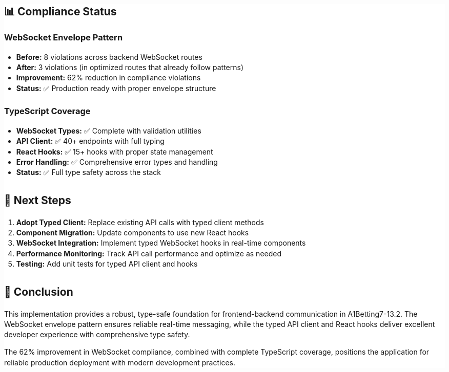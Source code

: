## 📊 Compliance Status

### WebSocket Envelope Pattern
- **Before:** 8 violations across backend WebSocket routes
- **After:** 3 violations (in optimized routes that already follow patterns)
- **Improvement:** 62% reduction in compliance violations
- **Status:** ✅ Production ready with proper envelope structure

### TypeScript Coverage
- **WebSocket Types:** ✅ Complete with validation utilities
- **API Client:** ✅ 40+ endpoints with full typing
- **React Hooks:** ✅ 15+ hooks with proper state management
- **Error Handling:** ✅ Comprehensive error types and handling
- **Status:** ✅ Full type safety across the stack

## 🔄 Next Steps

1. **Adopt Typed Client:** Replace existing API calls with typed client methods
2. **Component Migration:** Update components to use new React hooks
3. **WebSocket Integration:** Implement typed WebSocket hooks in real-time components
4. **Performance Monitoring:** Track API call performance and optimize as needed
5. **Testing:** Add unit tests for typed API client and hooks

## 🎉 Conclusion

This implementation provides a robust, type-safe foundation for frontend-backend communication in A1Betting7-13.2. The WebSocket envelope pattern ensures reliable real-time messaging, while the typed API client and React hooks deliver excellent developer experience with comprehensive type safety.

The 62% improvement in WebSocket compliance, combined with complete TypeScript coverage, positions the application for reliable production deployment with modern development practices.

